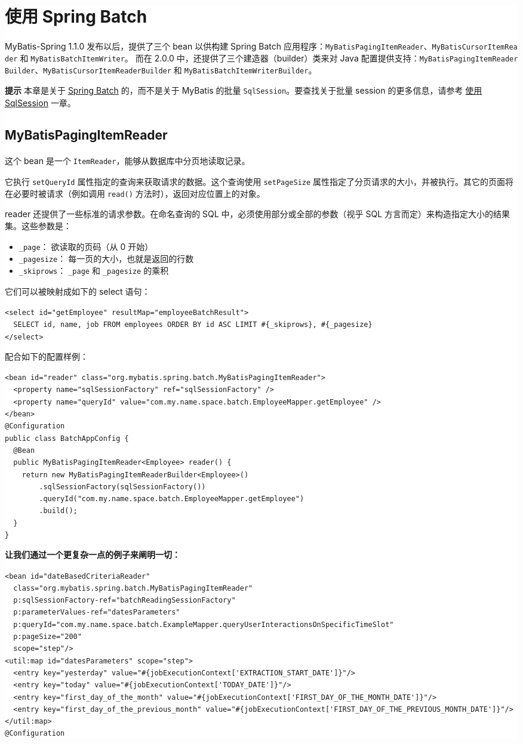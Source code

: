 # 使用 Spring Batch

MyBatis-Spring 1.1.0 发布以后，提供了三个 bean 以供构建 Spring Batch 应用程序：`MyBatisPagingItemReader`、`MyBatisCursorItemReader` 和 `MyBatisBatchItemWriter`。 而在 2.0.0 中，还提供了三个建造器（builder）类来对 Java 配置提供支持：`MyBatisPagingItemReaderBuilder`、`MyBatisCursorItemReaderBuilder` 和 `MyBatisBatchItemWriterBuilder`。

**提示** 本章是关于 [Spring Batch](http://static.springsource.org/spring-batch/) 的，而不是关于 MyBatis 的批量 `SqlSession`。要查找关于批量 session 的更多信息，请参考 [使用 SqlSession](http://mybatis.org/spring/zh/sqlsession.html) 一章。

## MyBatisPagingItemReader

这个 bean 是一个 `ItemReader`，能够从数据库中分页地读取记录。

它执行 `setQueryId` 属性指定的查询来获取请求的数据。这个查询使用 `setPageSize` 属性指定了分页请求的大小，并被执行。其它的页面将在必要时被请求（例如调用 `read()` 方法时），返回对应位置上的对象。

reader 还提供了一些标准的请求参数。在命名查询的 SQL 中，必须使用部分或全部的参数（视乎 SQL 方言而定）来构造指定大小的结果集。这些参数是：

- `_page`： 欲读取的页码（从 0 开始）
- `_pagesize`： 每一页的大小，也就是返回的行数
- `_skiprows`： `_page` 和 `_pagesize` 的乘积

它们可以被映射成如下的 select 语句：

```
<select id="getEmployee" resultMap="employeeBatchResult">
  SELECT id, name, job FROM employees ORDER BY id ASC LIMIT #{_skiprows}, #{_pagesize}
</select>
```

配合如下的配置样例：

```
<bean id="reader" class="org.mybatis.spring.batch.MyBatisPagingItemReader">
  <property name="sqlSessionFactory" ref="sqlSessionFactory" />
  <property name="queryId" value="com.my.name.space.batch.EmployeeMapper.getEmployee" />
</bean>
@Configuration
public class BatchAppConfig {
  @Bean
  public MyBatisPagingItemReader<Employee> reader() {
    return new MyBatisPagingItemReaderBuilder<Employee>()
        .sqlSessionFactory(sqlSessionFactory())
        .queryId("com.my.name.space.batch.EmployeeMapper.getEmployee")
        .build();
  }
}
```

**让我们通过一个更复杂一点的例子来阐明一切：**

```
<bean id="dateBasedCriteriaReader"
  class="org.mybatis.spring.batch.MyBatisPagingItemReader"
  p:sqlSessionFactory-ref="batchReadingSessionFactory"
  p:parameterValues-ref="datesParameters"
  p:queryId="com.my.name.space.batch.ExampleMapper.queryUserInteractionsOnSpecificTimeSlot"
  p:pageSize="200"
  scope="step"/>
<util:map id="datesParameters" scope="step">
  <entry key="yesterday" value="#{jobExecutionContext['EXTRACTION_START_DATE']}"/>
  <entry key="today" value="#{jobExecutionContext['TODAY_DATE']}"/>
  <entry key="first_day_of_the_month" value="#{jobExecutionContext['FIRST_DAY_OF_THE_MONTH_DATE']}"/>
  <entry key="first_day_of_the_previous_month" value="#{jobExecutionContext['FIRST_DAY_OF_THE_PREVIOUS_MONTH_DATE']}"/>
</util:map>
@Configuration
```